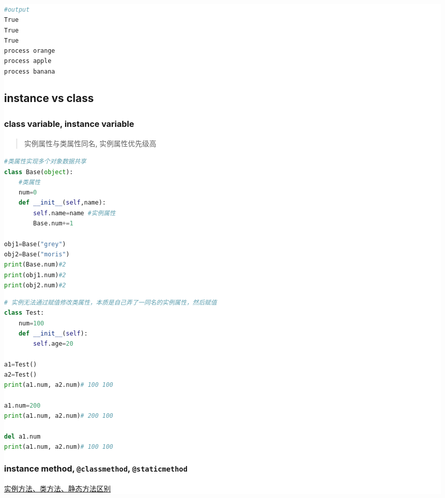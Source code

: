 ```bash
#output
True
True
True
process orange
process apple
process banana
```

## instance vs class

### class variable, instance variable

> 实例属性与类属性同名, 实例属性优先级高

```python
#类属性实现多个对象数据共享
class Base(object):
    #类属性
    num=0
    def __init__(self,name):
        self.name=name #实例属性
        Base.num+=1
    
obj1=Base("grey")
obj2=Base("moris")
print(Base.num)#2
print(obj1.num)#2
print(obj2.num)#2
```

```python
# 实例无法通过赋值修改类属性，本质是自己弄了一同名的实例属性，然后赋值
class Test:
    num=100
    def __init__(self):
        self.age=20

a1=Test()
a2=Test()
print(a1.num, a2.num)# 100 100

a1.num=200
print(a1.num, a2.num)# 200 100

del a1.num
print(a1.num, a2.num)# 100 100
```

### instance method, `@classmethod`, `@staticmethod`

[实例方法、类方法、静态方法区别](https://blog.csdn.net/lihao21/article/details/79762681)
